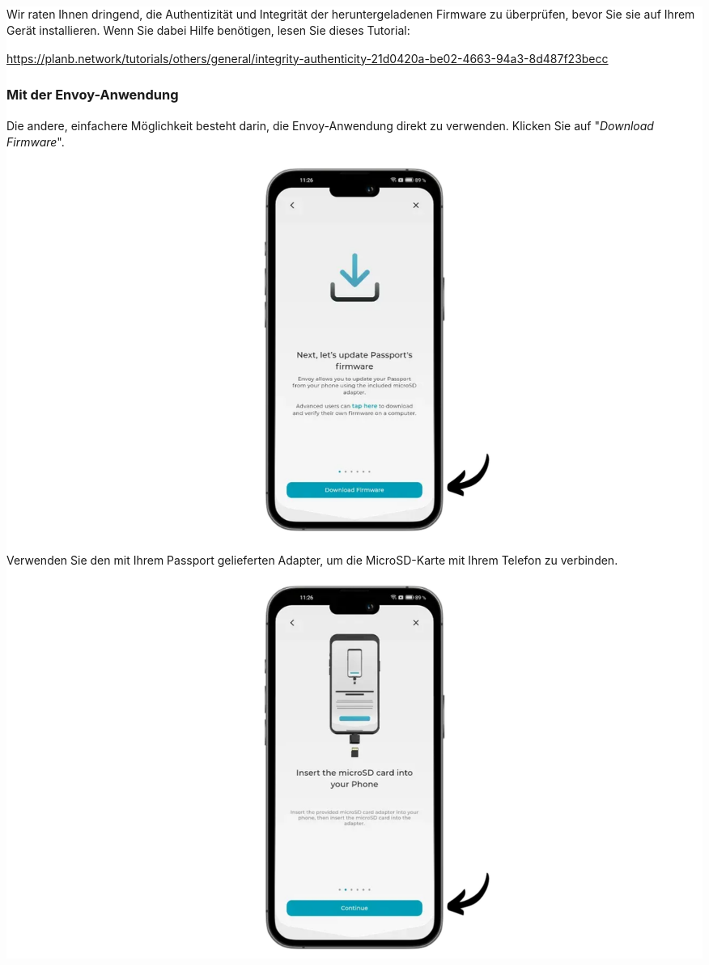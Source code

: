 Wir raten Ihnen dringend, die Authentizität und Integrität der heruntergeladenen Firmware zu überprüfen, bevor Sie sie auf Ihrem Gerät installieren. Wenn Sie dabei Hilfe benötigen, lesen Sie dieses Tutorial:

https://planb.network/tutorials/others/general/integrity-authenticity-21d0420a-be02-4663-94a3-8d487f23becc
### Mit der Envoy-Anwendung

Die andere, einfachere Möglichkeit besteht darin, die Envoy-Anwendung direkt zu verwenden. Klicken Sie auf "*Download Firmware*".

![Image](assets/fr/62.webp)

Verwenden Sie den mit Ihrem Passport gelieferten Adapter, um die MicroSD-Karte mit Ihrem Telefon zu verbinden.

![Image](assets/fr/63.webp)

